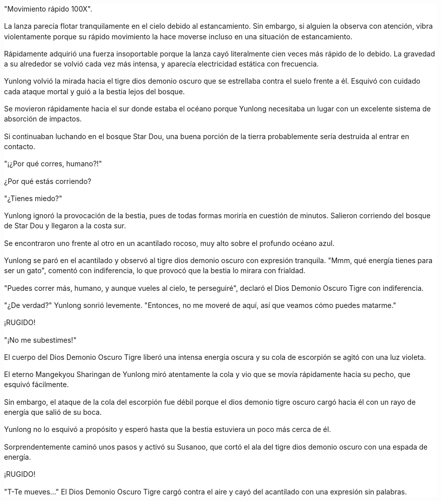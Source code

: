 "Movimiento rápido 100X".

La lanza parecía flotar tranquilamente en el cielo debido al estancamiento. Sin embargo, si alguien la observa con atención, vibra violentamente porque su rápido movimiento la hace moverse incluso en una situación de estancamiento.

Rápidamente adquirió una fuerza insoportable porque la lanza cayó literalmente cien veces más rápido de lo debido. La gravedad a su alrededor se volvió cada vez más intensa, y aparecía electricidad estática con frecuencia.

Yunlong volvió la mirada hacia el tigre dios demonio oscuro que se estrellaba contra el suelo frente a él. Esquivó con cuidado cada ataque mortal y guió a la bestia lejos del bosque.

Se movieron rápidamente hacia el sur donde estaba el océano porque Yunlong necesitaba un lugar con un excelente sistema de absorción de impactos.

Si continuaban luchando en el bosque Star Dou, una buena porción de la tierra probablemente sería destruida al entrar en contacto.

"¡¿Por qué corres, humano?!"

¿Por qué estás corriendo?

"¿Tienes miedo?"

Yunlong ignoró la provocación de la bestia, pues de todas formas moriría en cuestión de minutos. Salieron corriendo del bosque de Star Dou y llegaron a la costa sur.

Se encontraron uno frente al otro en un acantilado rocoso, muy alto sobre el profundo océano azul.

Yunlong se paró en el acantilado y observó al tigre dios demonio oscuro con expresión tranquila. "Mmm, qué energía tienes para ser un gato", comentó con indiferencia, lo que provocó que la bestia lo mirara con frialdad.

"Puedes correr más, humano, y aunque vueles al cielo, te perseguiré", declaró el Dios Demonio Oscuro Tigre con indiferencia.

"¿De verdad?" Yunlong sonrió levemente. "Entonces, no me moveré de aquí, así que veamos cómo puedes matarme."

¡RUGIDO!

"¡No me subestimes!"

El cuerpo del Dios Demonio Oscuro Tigre liberó una intensa energía oscura y su cola de escorpión se agitó con una luz violeta.

El eterno Mangekyou Sharingan de Yunlong miró atentamente la cola y vio que se movía rápidamente hacia su pecho, que esquivó fácilmente.

Sin embargo, el ataque de la cola del escorpión fue débil porque el dios demonio tigre oscuro cargó hacia él con un rayo de energía que salió de su boca.

Yunlong no lo esquivó a propósito y esperó hasta que la bestia estuviera un poco más cerca de él.

Sorprendentemente caminó unos pasos y activó su Susanoo, que cortó el ala del tigre dios demonio oscuro con una espada de energía.

¡RUGIDO!

"T-Te mueves..." El Dios Demonio Oscuro Tigre cargó contra el aire y cayó del acantilado con una expresión sin palabras.

